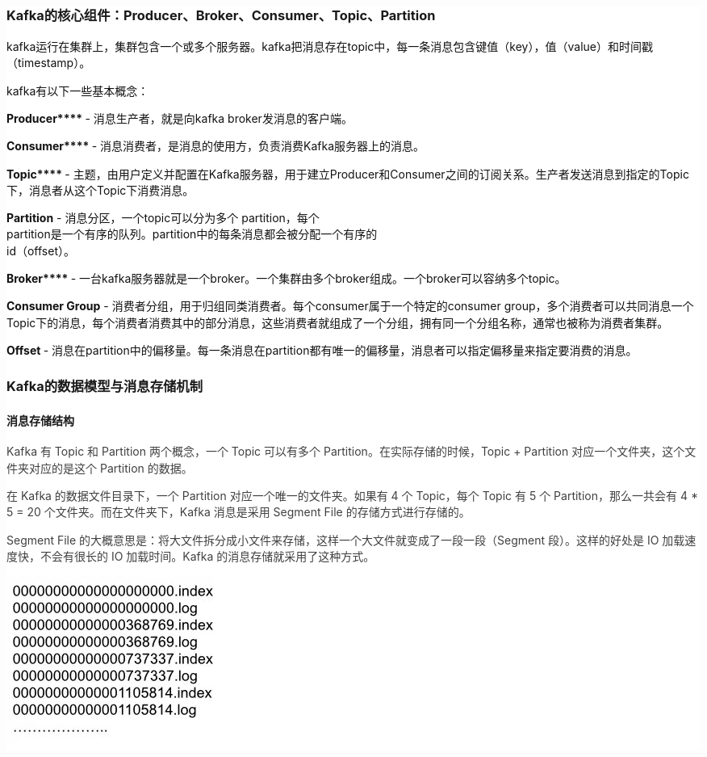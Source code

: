 ### Kafka的核心组件：Producer、Broker、Consumer、Topic、Partition
<font style="color:rgb(18, 18, 18);">kafka运行在集群上，集群包含一个或多个服务器。kafka把消息存在topic中，每一条消息包含键值（key），值（value）和时间戳（timestamp）。</font>

<font style="color:rgb(18, 18, 18);">kafka有以下一些基本概念：</font>

**<font style="color:rgb(18, 18, 18);">Producer</font>****<font style="color:rgb(18, 18, 18);"> </font>**<font style="color:rgb(18, 18, 18);">- 消息生产者，就是向kafka broker发消息的客户端。</font>

**<font style="color:rgb(18, 18, 18);">Consumer</font>****<font style="color:rgb(18, 18, 18);"> </font>**<font style="color:rgb(18, 18, 18);">- 消息消费者，是消息的使用方，负责消费Kafka服务器上的消息。</font>

**<font style="color:rgb(18, 18, 18);">Topic</font>****<font style="color:rgb(18, 18, 18);"> </font>**<font style="color:rgb(18, 18, 18);">- 主题，由用户定义并配置在Kafka服务器，用于建立Producer和Consumer之间的订阅关系。生产者发送消息到指定的Topic下，消息者从这个Topic下消费消息。</font>

**<font style="color:rgb(18, 18, 18);">Partition</font>**<font style="color:rgb(18, 18, 18);"> </font><font style="color:rgb(18, 18, 18);">- 消息分区，一个topic可以分为多个 partition，每个  
</font><font style="color:rgb(18, 18, 18);">partition是一个有序的队列。partition中的每条消息都会被分配一个有序的  
</font><font style="color:rgb(18, 18, 18);">id（offset）。</font>

**<font style="color:rgb(18, 18, 18);">Broker</font>****<font style="color:rgb(18, 18, 18);"> </font>**<font style="color:rgb(18, 18, 18);">- 一台kafka服务器就是一个broker。一个集群由多个broker组成。一个broker可以容纳多个topic。</font>

**<font style="color:rgb(18, 18, 18);">Consumer Group</font>**<font style="color:rgb(18, 18, 18);"> </font><font style="color:rgb(18, 18, 18);">- 消费者分组，用于归组同类消费者。每个consumer属于一个特定的consumer group，多个消费者可以共同消息一个Topic下的消息，每个消费者消费其中的部分消息，这些消费者就组成了一个分组，拥有同一个分组名称，通常也被称为消费者集群。</font>

**<font style="color:rgb(18, 18, 18);">Offset </font>**<font style="color:rgb(18, 18, 18);">- 消息在partition中的偏移量。每一条消息在partition都有唯一的偏移量，消息者可以指定偏移量来指定要消费的消息。</font>

### Kafka的数据模型与消息存储机制
#### 消息存储结构
<font style="color:rgb(64, 64, 64);">Kafka 有 Topic 和 Partition 两个概念，一个 Topic 可以有多个 Partition。在实际存储的时候，Topic + Partition 对应一个文件夹，这个文件夹对应的是这个 Partition 的数据。</font>

<font style="color:rgb(64, 64, 64);">在 Kafka 的数据文件目录下，一个 Partition 对应一个唯一的文件夹。如果有 4 个 Topic，每个 Topic 有 5 个 Partition，那么一共会有 4 * 5 = 20 个文件夹。而在文件夹下，Kafka 消息是采用 Segment File 的存储方式进行存储的。</font>

<font style="color:rgb(64, 64, 64);">Segment File 的大概意思是：将大文件拆分成小文件来存储，这样一个大文件就变成了一段一段（Segment 段）。这样的好处是 IO 加载速度快，不会有很长的 IO 加载时间。Kafka 的消息存储就采用了这种方式。</font>

![1690640952523-157ab09a-08b9-4fdd-911c-c6ba25898f78.png](./img/FU2dXiPH24SIQDxE/1690640952523-157ab09a-08b9-4fdd-911c-c6ba25898f78-439673.png)
